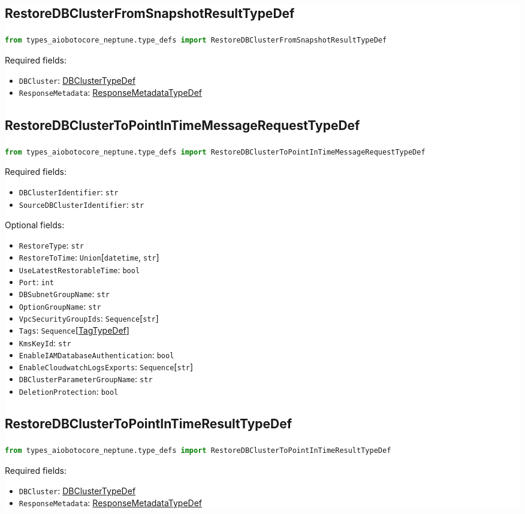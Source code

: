 <a id="restoredbclusterfromsnapshotresulttypedef"></a>

## RestoreDBClusterFromSnapshotResultTypeDef

```python
from types_aiobotocore_neptune.type_defs import RestoreDBClusterFromSnapshotResultTypeDef
```

Required fields:

- `DBCluster`: [DBClusterTypeDef](./type_defs.md#dbclustertypedef)
- `ResponseMetadata`:
  [ResponseMetadataTypeDef](./type_defs.md#responsemetadatatypedef)

<a id="restoredbclustertopointintimemessagerequesttypedef"></a>

## RestoreDBClusterToPointInTimeMessageRequestTypeDef

```python
from types_aiobotocore_neptune.type_defs import RestoreDBClusterToPointInTimeMessageRequestTypeDef
```

Required fields:

- `DBClusterIdentifier`: `str`
- `SourceDBClusterIdentifier`: `str`

Optional fields:

- `RestoreType`: `str`
- `RestoreToTime`: `Union`\[`datetime`, `str`\]
- `UseLatestRestorableTime`: `bool`
- `Port`: `int`
- `DBSubnetGroupName`: `str`
- `OptionGroupName`: `str`
- `VpcSecurityGroupIds`: `Sequence`\[`str`\]
- `Tags`: `Sequence`\[[TagTypeDef](./type_defs.md#tagtypedef)\]
- `KmsKeyId`: `str`
- `EnableIAMDatabaseAuthentication`: `bool`
- `EnableCloudwatchLogsExports`: `Sequence`\[`str`\]
- `DBClusterParameterGroupName`: `str`
- `DeletionProtection`: `bool`

<a id="restoredbclustertopointintimeresulttypedef"></a>

## RestoreDBClusterToPointInTimeResultTypeDef

```python
from types_aiobotocore_neptune.type_defs import RestoreDBClusterToPointInTimeResultTypeDef
```

Required fields:

- `DBCluster`: [DBClusterTypeDef](./type_defs.md#dbclustertypedef)
- `ResponseMetadata`:
  [ResponseMetadataTypeDef](./type_defs.md#responsemetadatatypedef)
